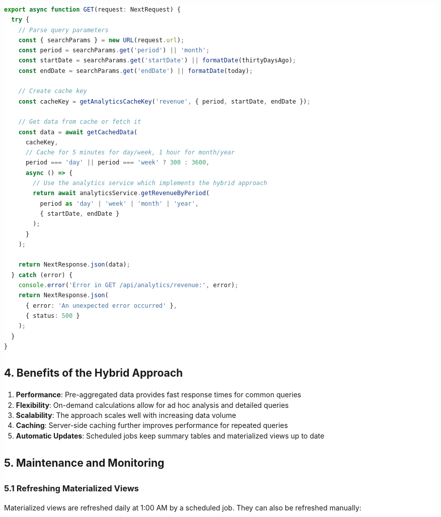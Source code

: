 ```typescript
export async function GET(request: NextRequest) {
  try {
    // Parse query parameters
    const { searchParams } = new URL(request.url);
    const period = searchParams.get('period') || 'month';
    const startDate = searchParams.get('startDate') || formatDate(thirtyDaysAgo);
    const endDate = searchParams.get('endDate') || formatDate(today);
    
    // Create cache key
    const cacheKey = getAnalyticsCacheKey('revenue', { period, startDate, endDate });
    
    // Get data from cache or fetch it
    const data = await getCachedData(
      cacheKey,
      // Cache for 5 minutes for day/week, 1 hour for month/year
      period === 'day' || period === 'week' ? 300 : 3600,
      async () => {
        // Use the analytics service which implements the hybrid approach
        return await analyticsService.getRevenueByPeriod(
          period as 'day' | 'week' | 'month' | 'year',
          { startDate, endDate }
        );
      }
    );
    
    return NextResponse.json(data);
  } catch (error) {
    console.error('Error in GET /api/analytics/revenue:', error);
    return NextResponse.json(
      { error: 'An unexpected error occurred' },
      { status: 500 }
    );
  }
}
```

## 4. Benefits of the Hybrid Approach

1. **Performance**: Pre-aggregated data provides fast response times for common queries
2. **Flexibility**: On-demand calculations allow for ad hoc analysis and detailed queries
3. **Scalability**: The approach scales well with increasing data volume
4. **Caching**: Server-side caching further improves performance for repeated queries
5. **Automatic Updates**: Scheduled jobs keep summary tables and materialized views up to date

## 5. Maintenance and Monitoring

### 5.1 Refreshing Materialized Views

Materialized views are refreshed daily at 1:00 AM by a scheduled job. They can also be refreshed manually:
